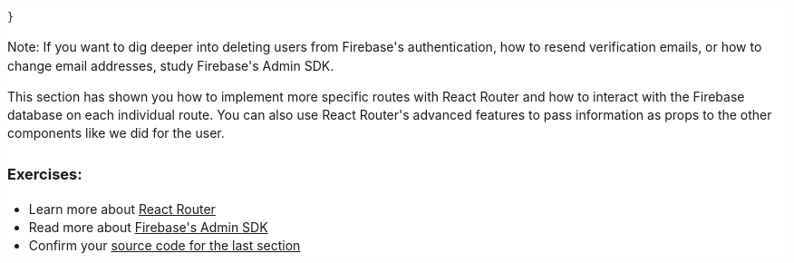 ~~~~~~~~
}
~~~~~~~~

Note: If you want to dig deeper into deleting users from Firebase's authentication, how to resend verification emails, or how to change email addresses, study Firebase's Admin SDK.

This section has shown you how to implement more specific routes with React Router and how to interact with the Firebase database on each individual route. You can also use React Router's advanced features to pass information as props to the other components like we did for the user.

### Exercises:

* Learn more about [React Router](https://reacttraining.com/react-router/web/guides/quick-start)
* Read more about [Firebase's Admin SDK](https://firebase.google.com/docs/auth/admin/)
* Confirm your [source code for the last section](https://github.com/the-road-to-react-with-firebase/react-firebase-authentication/tree/3061e4bcc047f984958503277a6e820172ddcb28)